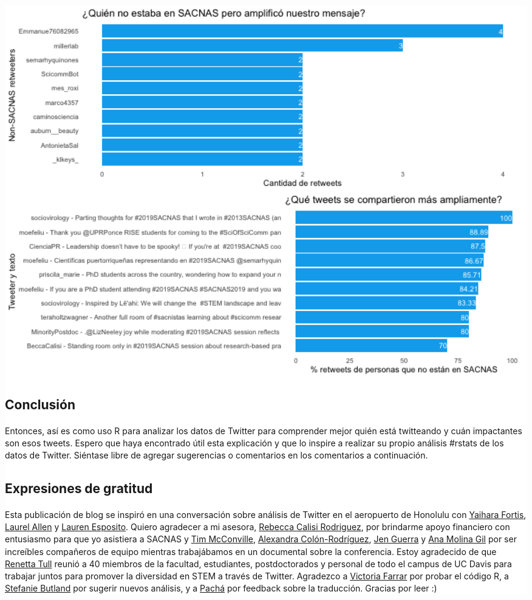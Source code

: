 <img src="/images/sacnas_alcance-es-1.png" style="width:100%" align="middle" >


Conclusión
----------

Entonces, así es como uso R para analizar los datos de Twitter para
comprender mejor quién está twitteando y cuán impactantes son esos
tweets. Espero que haya encontrado útil esta explicación y que lo
inspire a realizar su propio análisis \#rstats de los datos de Twitter.
Siéntase libre de agregar sugerencias o comentarios en los comentarios a
continuación.

Expresiones de gratitud
-----------------------

Esta publicación de blog se inspiró en una conversación sobre análisis
de Twitter en el aeropuerto de Honolulu con [Yaihara
Fortis](https://twitter.com/yfortiss/), [Laurel
Allen](https://twitter.com/LCA_ink/) y [Lauren
Esposito](https://twitter.com/ArachnologyNerd/). Quiero agradecer a mi
asesora, [Rebecca Calisi
Rodriguez](https://www.twitter.com/BeccaCalisi/), por brindarme apoyo
financiero con entusiasmo para que yo asistiera a SACNAS y [Tim
McConville](https://www.twitter.com/TTLFilms/), [Alexandra
Colón-Rodríguez](https://www.twitter.com/alexcr_1/), [Jen
Guerra](https://www.twitter.com/jennguerra5/) y [Ana Molina
Gil](https://www.twitter.com/AnaMolinaGil3/) por ser increíbles
compañeros de equipo mientras trabajábamos en un documental sobre la
conferencia. Estoy agradecido de que [Renetta
Tull](https://www.twitter.com/Renetta_Tull/) reunió a 40 miembros de la
facultad, estudiantes, postdoctorados y personal de todo el campus de UC
Davis para trabajar juntos para promover la diversidad en STEM a través
de Twitter. Agradezco a [Victoria Farrar](https://twitter.com/vs_farrar) por probar el código R, a [Stefanie Butland](https://twitter.com/stefaniebutland) por sugerir nuevos análisis, y a [Pachá](https://twitter.com/pachamaltese) por feedback sobre la traducción. Gracias por leer :)
